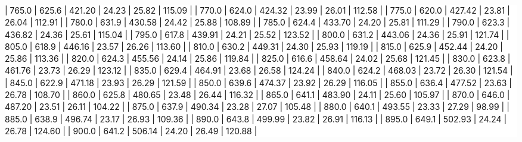 | 765.0 | 625.6 | 421.20 | 24.23 | 25.82 | 115.09 |
| 770.0 | 624.0 | 424.32 | 23.99 | 26.01 | 112.58 |
| 775.0 | 620.0 | 427.42 | 23.81 | 26.04 | 112.91 |
| 780.0 | 631.9 | 430.58 | 24.42 | 25.88 | 108.89 |
| 785.0 | 624.4 | 433.70 | 24.20 | 25.81 | 111.29 |
| 790.0 | 623.3 | 436.82 | 24.36 | 25.61 | 115.04 |
| 795.0 | 617.8 | 439.91 | 24.21 | 25.52 | 123.52 |
| 800.0 | 631.2 | 443.06 | 24.36 | 25.91 | 121.74 |
| 805.0 | 618.9 | 446.16 | 23.57 | 26.26 | 113.60 |
| 810.0 | 630.2 | 449.31 | 24.30 | 25.93 | 119.19 |
| 815.0 | 625.9 | 452.44 | 24.20 | 25.86 | 113.36 |
| 820.0 | 624.3 | 455.56 | 24.14 | 25.86 | 119.84 |
| 825.0 | 616.6 | 458.64 | 24.02 | 25.68 | 121.45 |
| 830.0 | 623.8 | 461.76 | 23.73 | 26.29 | 123.12 |
| 835.0 | 629.4 | 464.91 | 23.68 | 26.58 | 124.24 |
| 840.0 | 624.2 | 468.03 | 23.72 | 26.30 | 121.54 |
| 845.0 | 622.9 | 471.18 | 23.93 | 26.29 | 121.59 |
| 850.0 | 639.6 | 474.37 | 23.92 | 26.29 | 116.05 |
| 855.0 | 636.4 | 477.52 | 23.63 | 26.78 | 108.70 |
| 860.0 | 625.8 | 480.65 | 23.48 | 26.44 | 116.32 |
| 865.0 | 641.1 | 483.90 | 24.11 | 25.60 | 105.97 |
| 870.0 | 646.0 | 487.20 | 23.51 | 26.11 | 104.22 |
| 875.0 | 637.9 | 490.34 | 23.28 | 27.07 | 105.48 |
| 880.0 | 640.1 | 493.55 | 23.33 | 27.29 | 98.99 |
| 885.0 | 638.9 | 496.74 | 23.17 | 26.93 | 109.36 |
| 890.0 | 643.8 | 499.99 | 23.82 | 26.91 | 116.13 |
| 895.0 | 649.1 | 502.93 | 24.24 | 26.78 | 124.60 |
| 900.0 | 641.2 | 506.14 | 24.20 | 26.49 | 120.88 |
